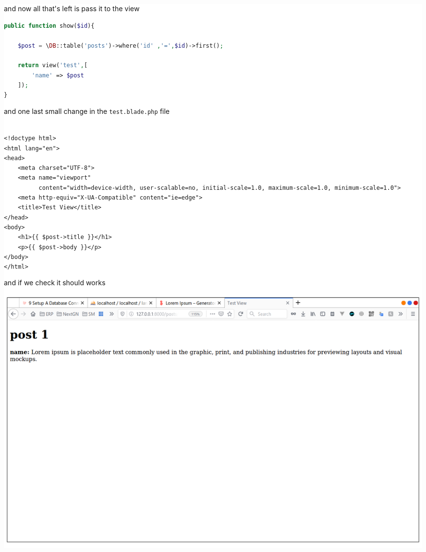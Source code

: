 and now all that's left is pass it to the view 

```php
public function show($id){

    $post = \DB::table('posts')->where('id' ,'=',$id)->first();

    return view('test',[
        'name' => $post
    ]);
}

```

and one last small change in the `test.blade.php` file

```blade

<!doctype html>
<html lang="en">
<head>
    <meta charset="UTF-8">
    <meta name="viewport"
          content="width=device-width, user-scalable=no, initial-scale=1.0, maximum-scale=1.0, minimum-scale=1.0">
    <meta http-equiv="X-UA-Compatible" content="ie=edge">
    <title>Test View</title>
</head>
<body>
    <h1>{{ $post->title }}</h1>
    <p>{{ $post->body }}</p>
</body>
</html>

```

and if we check it should works

![](../_media/database/post1.png) 
